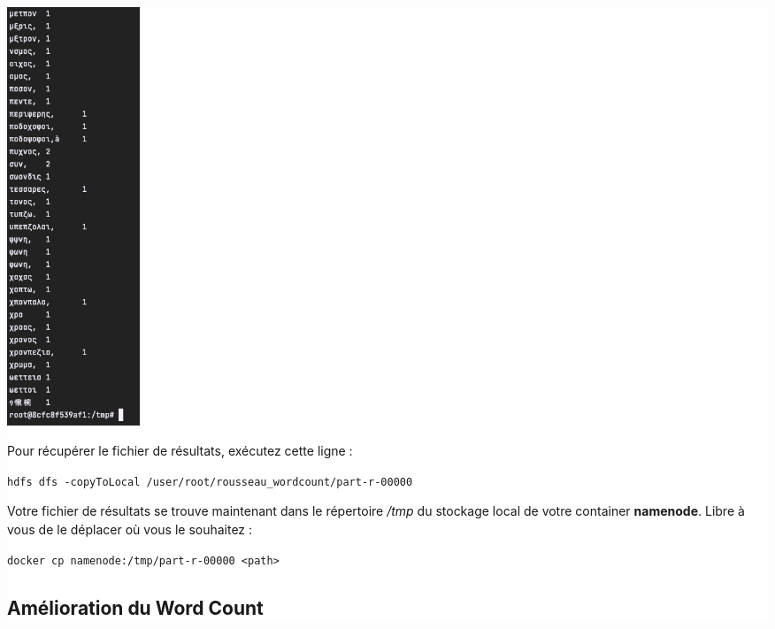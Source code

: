 <img src="ressources/mapreduce-res.png" width=150>
</p>

Pour récupérer le fichier de résultats, exécutez cette ligne :

```shell
hdfs dfs -copyToLocal /user/root/rousseau_wordcount/part-r-00000
```

Votre fichier de résultats se trouve maintenant dans le répertoire _/tmp_ du stockage local de votre container **namenode**. Libre à vous de le déplacer où vous le souhaitez :

```shell
docker cp namenode:/tmp/part-r-00000 <path>
```

## Amélioration du Word Count
